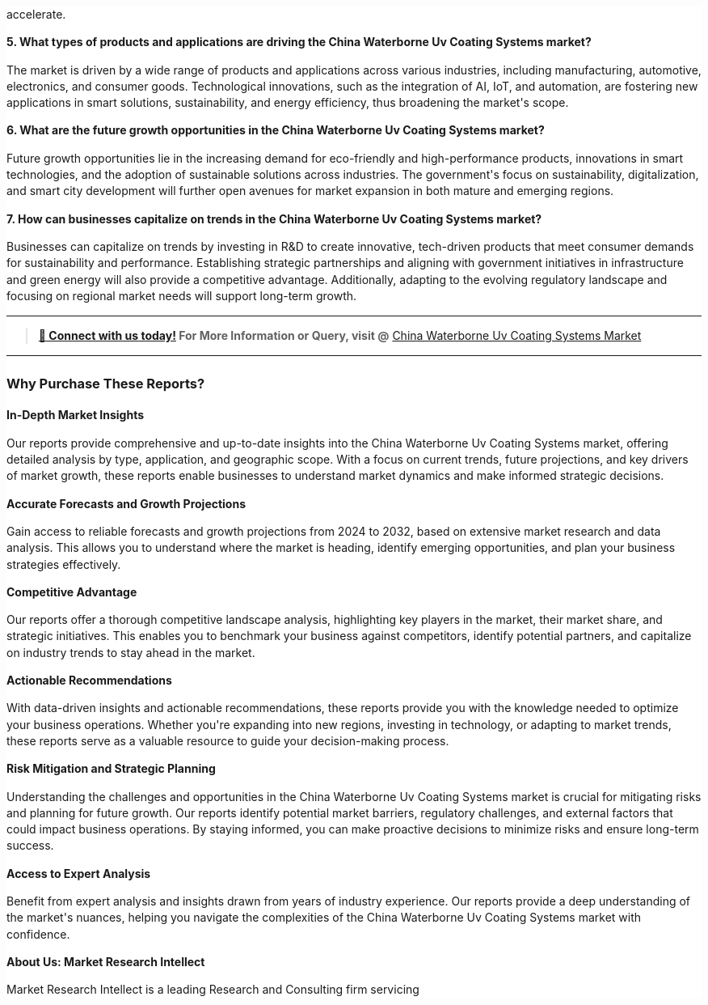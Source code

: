 accelerate.</p><p class="" data-start="1951" data-end="2402"><strong data-start="1951" data-end="2032">5. What types of products and applications are driving the China Waterborne Uv Coating Systems market?</strong></p><p class="" data-start="1951" data-end="2402">The market is driven by a wide range of products and applications across various industries, including manufacturing, automotive, electronics, and consumer goods. Technological innovations, such as the integration of AI, IoT, and automation, are fostering new applications in smart solutions, sustainability, and energy efficiency, thus broadening the market's scope.</p><p class="" data-start="2404" data-end="2849"><strong data-start="2404" data-end="2477">6. What are the future growth opportunities in the China Waterborne Uv Coating Systems market?</strong></p><p class="" data-start="2404" data-end="2849">Future growth opportunities lie in the increasing demand for eco-friendly and high-performance products, innovations in smart technologies, and the adoption of sustainable solutions across industries. The government's focus on sustainability, digitalization, and smart city development will further open avenues for market expansion in both mature and emerging regions.</p><p class="" data-start="2851" data-end="3371"><strong data-start="2851" data-end="2923">7. How can businesses capitalize on trends in the China Waterborne Uv Coating Systems market?</strong></p><p class="" data-start="2851" data-end="3371">Businesses can capitalize on trends by investing in R&amp;D to create innovative, tech-driven products that meet consumer demands for sustainability and performance. Establishing strategic partnerships and aligning with government initiatives in infrastructure and green energy will also provide a competitive advantage. Additionally, adapting to the evolving regulatory landscape and focusing on regional market needs will support long-term growth.</p><hr /><blockquote><p><span class="font-[700]"><strong><a href="https://www.marketresearchintellect.com/product/global-waterborne-uv-coating-systems-market-size-and-forecast/?utm_source=Linkedin&utm_medium=047">📩 Connect with us today!</a> For More Information or Query, visit&nbsp;@</strong>&nbsp;</span><span class="font-[700]"><a href="https://www.marketresearchintellect.com/product/global-waterborne-uv-coating-systems-market-size-and-forecast/?utm_source=Linkedin&utm_medium=047" target="_blank" data-tracking-control-name="article-ssr-frontend-pulse_little-text-block" data-tracking-will-navigate="" data-test-link="">China Waterborne Uv Coating Systems Market</a></span></p></blockquote><hr /><h3 class="" data-start="164" data-end="199"><strong data-start="168" data-end="199">Why Purchase These Reports?</strong></h3><p class="" data-start="201" data-end="575"><strong data-start="201" data-end="229">In-Depth Market Insights</strong></p><p class="" data-start="201" data-end="575">Our reports provide comprehensive and up-to-date insights into the China Waterborne Uv Coating Systems market, offering detailed analysis by type, application, and geographic scope. With a focus on current trends, future projections, and key drivers of market growth, these reports enable businesses to understand market dynamics and make informed strategic decisions.</p><p class="" data-start="577" data-end="893"><strong data-start="577" data-end="622">Accurate Forecasts and Growth Projections</strong></p><p class="" data-start="577" data-end="893">Gain access to reliable forecasts and growth projections from 2024 to 2032, based on extensive market research and data analysis. This allows you to understand where the market is heading, identify emerging opportunities, and plan your business strategies effectively.</p><p class="" data-start="895" data-end="1227"><strong data-start="895" data-end="920">Competitive Advantage</strong></p><p class="" data-start="895" data-end="1227">Our reports offer a thorough competitive landscape analysis, highlighting key players in the market, their market share, and strategic initiatives. This enables you to benchmark your business against competitors, identify potential partners, and capitalize on industry trends to stay ahead in the market.</p><p class="" data-start="1229" data-end="1589"><strong data-start="1229" data-end="1259">Actionable Recommendations</strong></p><p class="" data-start="1229" data-end="1589">With data-driven insights and actionable recommendations, these reports provide you with the knowledge needed to optimize your business operations. Whether you're expanding into new regions, investing in technology, or adapting to market trends, these reports serve as a valuable resource to guide your decision-making process.</p><p class="" data-start="1591" data-end="2004"><strong data-start="1591" data-end="1633">Risk Mitigation and Strategic Planning</strong></p><p class="" data-start="1591" data-end="2004">Understanding the challenges and opportunities in the China Waterborne Uv Coating Systems market is crucial for mitigating risks and planning for future growth. Our reports identify potential market barriers, regulatory challenges, and external factors that could impact business operations. By staying informed, you can make proactive decisions to minimize risks and ensure long-term success.</p><p class="" data-start="2006" data-end="2266"><strong data-start="2006" data-end="2035">Access to Expert Analysis</strong></p><p class="" data-start="2006" data-end="2266">Benefit from expert analysis and insights drawn from years of industry experience. Our reports provide a deep understanding of the market's nuances, helping you navigate the complexities of the China Waterborne Uv Coating Systems market with confidence.</p><p><strong><span class="font-[700]">About Us: Market Research Intellect</span></strong></p><p><span class="">Market Research Intellect is a leading Research and Consulting firm servicing
